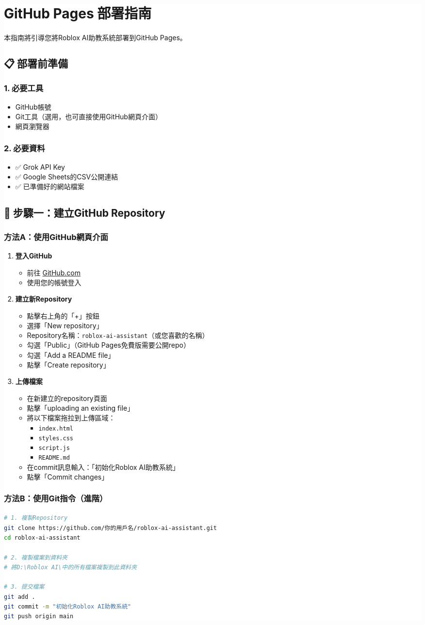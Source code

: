 # GitHub Pages 部署指南

本指南將引導您將Roblox AI助教系統部署到GitHub Pages。

## 📋 部署前準備

### 1. 必要工具
- GitHub帳號
- Git工具（選用，也可直接使用GitHub網頁介面）
- 網頁瀏覽器

### 2. 必要資料
- ✅ Grok API Key
- ✅ Google Sheets的CSV公開連結
- ✅ 已準備好的網站檔案

## 🚀 步驟一：建立GitHub Repository

### 方法A：使用GitHub網頁介面

1. **登入GitHub**
   - 前往 [GitHub.com](https://github.com)
   - 使用您的帳號登入

2. **建立新Repository**
   - 點擊右上角的「+」按鈕
   - 選擇「New repository」
   - Repository名稱：`roblox-ai-assistant`（或您喜歡的名稱）
   - 勾選「Public」（GitHub Pages免費版需要公開repo）
   - 勾選「Add a README file」
   - 點擊「Create repository」

3. **上傳檔案**
   - 在新建立的repository頁面
   - 點擊「uploading an existing file」
   - 將以下檔案拖拉到上傳區域：
     - `index.html`
     - `styles.css`
     - `script.js`
     - `README.md`
   - 在commit訊息輸入：「初始化Roblox AI助教系統」
   - 點擊「Commit changes」

### 方法B：使用Git指令（進階）

```bash
# 1. 複製Repository
git clone https://github.com/你的用戶名/roblox-ai-assistant.git
cd roblox-ai-assistant

# 2. 複製檔案到資料夾
# 將D:\Roblox AI\中的所有檔案複製到此資料夾

# 3. 提交檔案
git add .
git commit -m "初始化Roblox AI助教系統"
git push origin main
```
